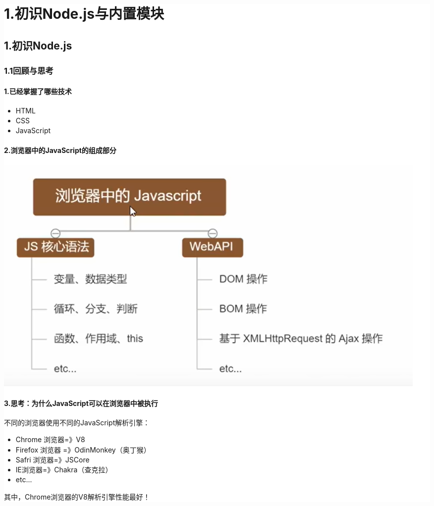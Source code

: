

# 1.初识Node.js与内置模块

## 1.初识Node.js

### 1.1回顾与思考

#### 1.已经掌握了哪些技术

- HTML
- CSS
- JavaScript

#### 2.浏览器中的JavaScript的组成部分

![image-20230714200913384](../img/image-20230714200913384.png)

#### 3.思考：为什么JavaScript可以在浏览器中被执行

不同的浏览器使用不同的JavaScript解析引擎：

- Chrome 浏览器=》V8
- Firefox 浏览器 =》OdinMonkey（奥丁猴）
- Safri 浏览器=》JSCore
- IE浏览器=》Chakra（查克拉）
- etc...

其中，Chrome浏览器的V8解析引擎性能最好！
